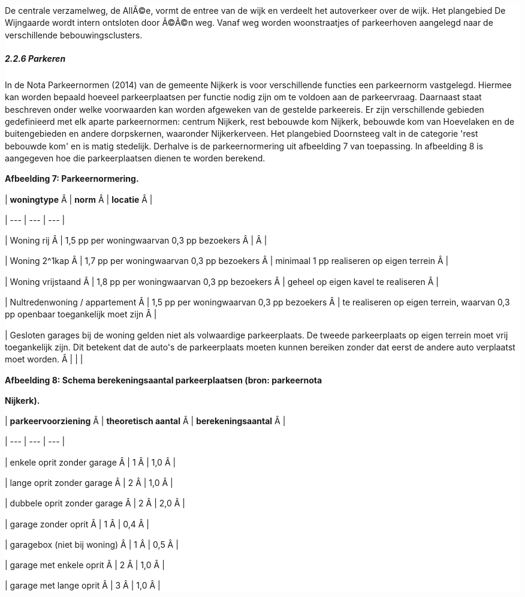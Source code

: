 De centrale verzamelweg, de AllÃ©e, vormt de entree van de wijk en verdeelt het autoverkeer over de wijk. Het plangebied De Wijngaarde wordt intern ontsloten door Ã©Ã©n weg. Vanaf weg worden woonstraatjes of parkeerhoven aangelegd naar de verschillende bebouwingsclusters.

##### 2\.2\.6 Parkeren

In de Nota Parkeernormen (2014\) van de gemeente Nijkerk is voor verschillende functies een parkeernorm vastgelegd. Hiermee kan worden bepaald hoeveel parkeerplaatsen per functie nodig zijn om te voldoen aan de parkeervraag. Daarnaast staat beschreven onder welke voorwaarden kan worden afgeweken van de gestelde parkeereis. Er zijn verschillende gebieden gedefinieerd met elk aparte parkeernormen: centrum Nijkerk, rest bebouwde kom Nijkerk, bebouwde kom van Hoevelaken en de buitengebieden en andere dorpskernen, waaronder Nijkerkerveen. Het plangebied Doornsteeg valt in de categorie 'rest bebouwde kom' en is matig stedelijk. Derhalve is de parkeernormering uit afbeelding 7 van toepassing. In afbeelding 8 is aangegeven hoe die parkeerplaatsen dienen te worden berekend.

**Afbeelding 7: Parkeernormering.**

| **woningtype**   Â | **norm**   Â | **locatie**   Â |

| --- | --- | --- |

| Woning rij   Â | 1,5 pp per woningwaarvan 0,3 pp bezoekers   Â | Â |

| Woning 2^1kap   Â | 1,7 pp per woningwaarvan 0,3 pp bezoekers   Â | minimaal 1 pp realiseren op eigen terrein   Â |

| Woning vrijstaand    Â | 1,8 pp per woningwaarvan 0,3 pp bezoekers   Â | geheel op eigen kavel te realiseren   Â |

| Nultredenwoning / appartement   Â | 1,5 pp per woningwaarvan 0,3 pp bezoekers   Â | te realiseren op eigen terrein, waarvan 0,3 pp openbaar toegankelijk moet zijn   Â |

| Gesloten garages bij de woning gelden niet als volwaardige parkeerplaats. De tweede parkeerplaats op eigen terrein moet vrij toegankelijk zijn. Dit betekent dat de auto's de parkeerplaats moeten kunnen bereiken zonder dat eerst de andere auto verplaatst moet worden.   Â | | |

**Afbeelding 8: Schema berekeningsaantal parkeerplaatsen (bron: parkeernota**

**Nijkerk).**

| **parkeervoorziening**   Â | **theoretisch aantal**   Â | **berekeningsaantal**   Â |

| --- | --- | --- |

| enkele oprit zonder garage   Â | 1   Â | 1,0   Â |

| lange oprit zonder garage   Â | 2   Â | 1,0   Â |

| dubbele oprit zonder garage   Â | 2   Â | 2,0   Â |

| garage zonder oprit   Â | 1   Â | 0,4   Â |

| garagebox (niet bij woning)   Â | 1   Â | 0,5   Â |

| garage met enkele oprit   Â | 2   Â | 1,0   Â |

| garage met lange oprit   Â | 3   Â | 1,0   Â |

